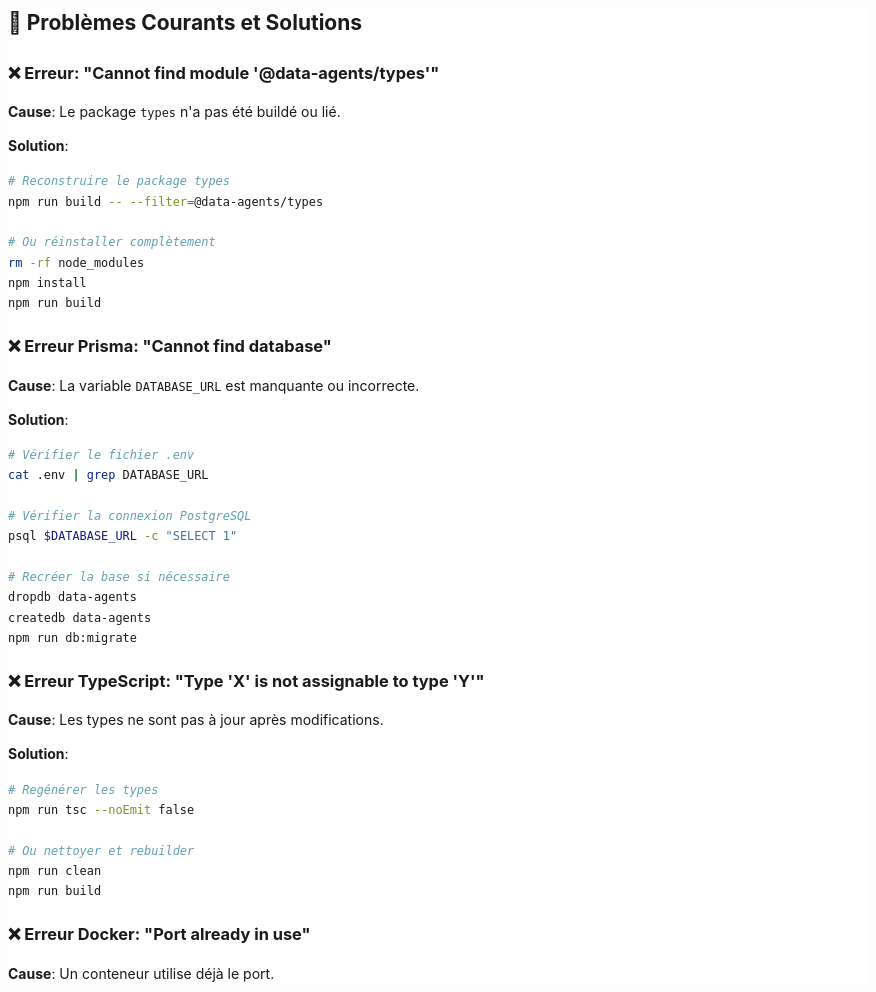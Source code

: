 ## 🐛 Problèmes Courants et Solutions

### ❌ Erreur: "Cannot find module '@data-agents/types'"

**Cause**: Le package `types` n'a pas été buildé ou lié.

**Solution**:
```bash
# Reconstruire le package types
npm run build -- --filter=@data-agents/types

# Ou réinstaller complètement
rm -rf node_modules
npm install
npm run build
```

### ❌ Erreur Prisma: "Cannot find database"

**Cause**: La variable `DATABASE_URL` est manquante ou incorrecte.

**Solution**:
```bash
# Vérifier le fichier .env
cat .env | grep DATABASE_URL

# Vérifier la connexion PostgreSQL
psql $DATABASE_URL -c "SELECT 1"

# Recréer la base si nécessaire
dropdb data-agents
createdb data-agents
npm run db:migrate
```

### ❌ Erreur TypeScript: "Type 'X' is not assignable to type 'Y'"

**Cause**: Les types ne sont pas à jour après modifications.

**Solution**:
```bash
# Regénérer les types
npm run tsc --noEmit false

# Ou nettoyer et rebuilder
npm run clean
npm run build
```

### ❌ Erreur Docker: "Port already in use"

**Cause**: Un conteneur utilise déjà le port.
